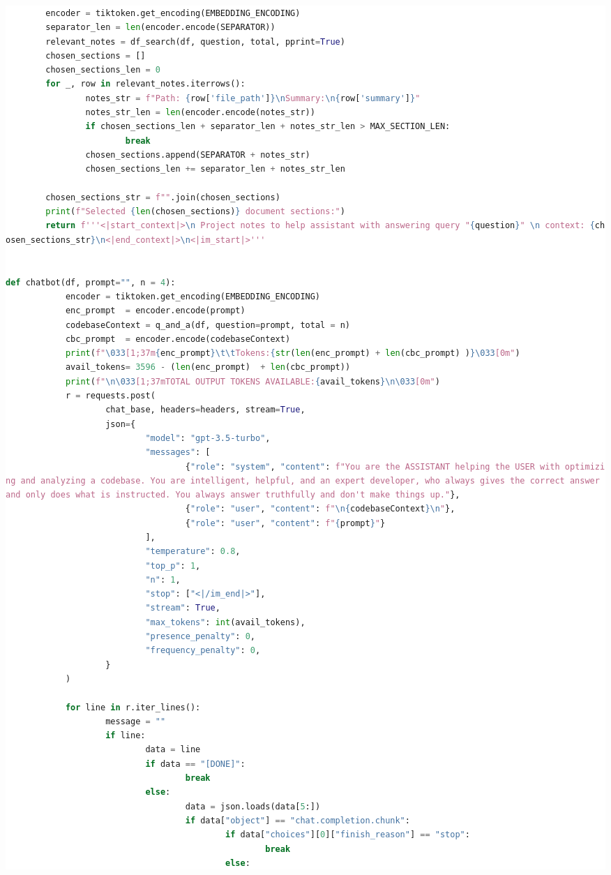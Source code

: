 ```python
		encoder = tiktoken.get_encoding(EMBEDDING_ENCODING)
		separator_len = len(encoder.encode(SEPARATOR))
		relevant_notes = df_search(df, question, total, pprint=True)
		chosen_sections = []
		chosen_sections_len = 0
		for _, row in relevant_notes.iterrows():
				notes_str = f"Path: {row['file_path']}\nSummary:\n{row['summary']}"
				notes_str_len = len(encoder.encode(notes_str))
				if chosen_sections_len + separator_len + notes_str_len > MAX_SECTION_LEN:
						break
				chosen_sections.append(SEPARATOR + notes_str)
				chosen_sections_len += separator_len + notes_str_len
		
		chosen_sections_str = f"".join(chosen_sections)
		print(f"Selected {len(chosen_sections)} document sections:")
		return f'''<|start_context|>\n Project notes to help assistant with answering query "{question}" \n context: {chosen_sections_str}\n<|end_context|>\n<|im_start|>'''


def chatbot(df, prompt="", n = 4):
			encoder = tiktoken.get_encoding(EMBEDDING_ENCODING)
			enc_prompt  = encoder.encode(prompt)
			codebaseContext = q_and_a(df, question=prompt, total = n)
			cbc_prompt  = encoder.encode(codebaseContext)
			print(f"\033[1;37m{enc_prompt}\t\tTokens:{str(len(enc_prompt) + len(cbc_prompt) )}\033[0m")
			avail_tokens= 3596 - (len(enc_prompt)  + len(cbc_prompt))
			print(f"\n\033[1;37mTOTAL OUTPUT TOKENS AVAILABLE:{avail_tokens}\n\033[0m")
			r = requests.post(
					chat_base, headers=headers, stream=True,
					json={
							"model": "gpt-3.5-turbo",
							"messages": [
									{"role": "system", "content": f"You are the ASSISTANT helping the USER with optimizing and analyzing a codebase. You are intelligent, helpful, and an expert developer, who always gives the correct answer and only does what is instructed. You always answer truthfully and don't make things up."},
									{"role": "user", "content": f"\n{codebaseContext}\n"},
									{"role": "user", "content": f"{prompt}"}
							],
							"temperature": 0.8,
							"top_p": 1,
							"n": 1,
							"stop": ["<|/im_end|>"],
							"stream": True,
							"max_tokens": int(avail_tokens),
							"presence_penalty": 0,
							"frequency_penalty": 0,
					}
			)

			for line in r.iter_lines():
					message = ""
					if line:
							data = line
							if data == "[DONE]":
									break
							else:
									data = json.loads(data[5:])
									if data["object"] == "chat.completion.chunk":
											if data["choices"][0]["finish_reason"] == "stop":
													break
											else:
```